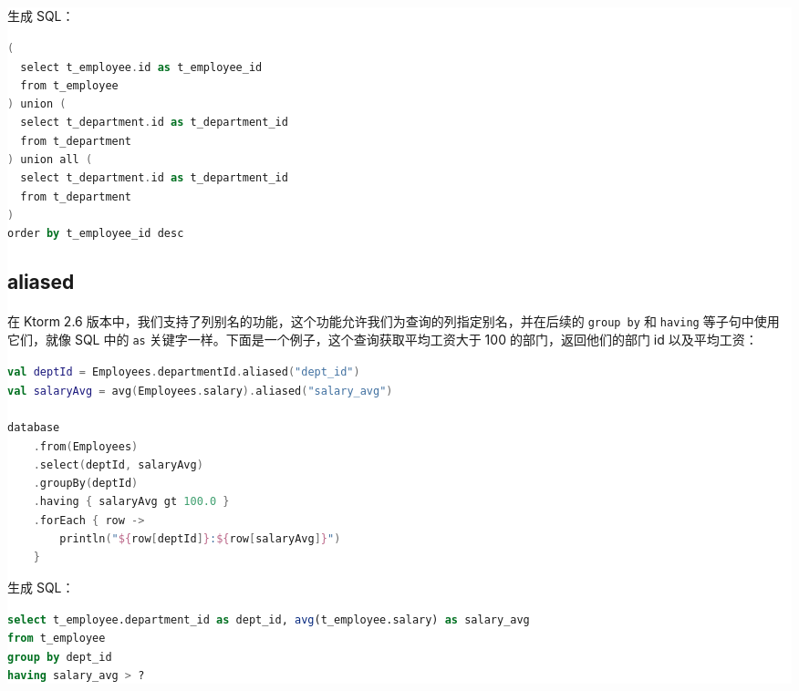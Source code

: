生成 SQL：

````kotlin
(
  select t_employee.id as t_employee_id 
  from t_employee
) union (
  select t_department.id as t_department_id 
  from t_department
) union all (
  select t_department.id as t_department_id 
  from t_department
) 
order by t_employee_id desc 
````

## aliased

在 Ktorm 2.6 版本中，我们支持了列别名的功能，这个功能允许我们为查询的列指定别名，并在后续的 `group by` 和 `having` 等子句中使用它们，就像 SQL 中的 `as` 关键字一样。下面是一个例子，这个查询获取平均工资大于 100 的部门，返回他们的部门 id 以及平均工资：

```kotlin
val deptId = Employees.departmentId.aliased("dept_id")
val salaryAvg = avg(Employees.salary).aliased("salary_avg")

database
    .from(Employees)
    .select(deptId, salaryAvg)
    .groupBy(deptId)
    .having { salaryAvg gt 100.0 }
    .forEach { row ->
        println("${row[deptId]}:${row[salaryAvg]}")
    }
```

生成 SQL：

```sql
select t_employee.department_id as dept_id, avg(t_employee.salary) as salary_avg 
from t_employee 
group by dept_id 
having salary_avg > ? 
```

